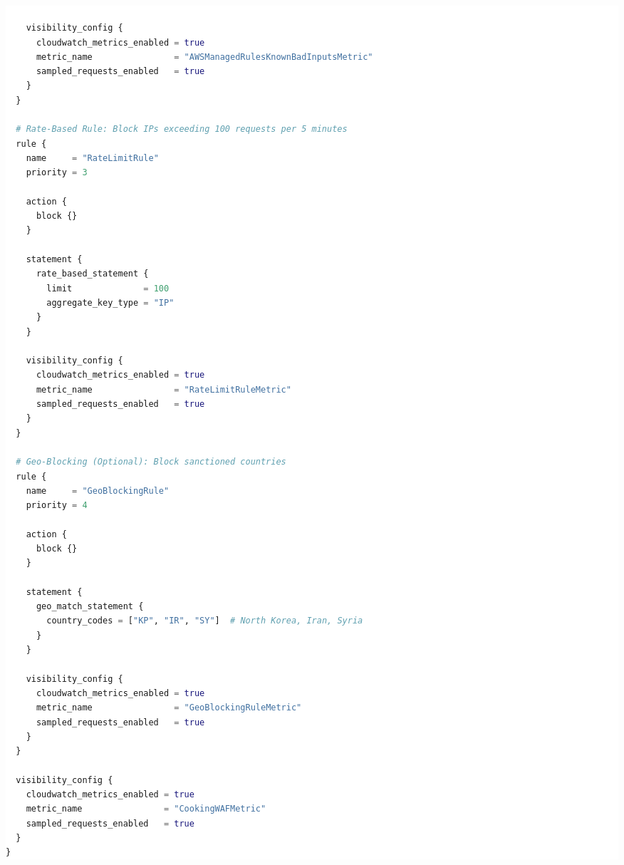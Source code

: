 ```terraform

    visibility_config {
      cloudwatch_metrics_enabled = true
      metric_name                = "AWSManagedRulesKnownBadInputsMetric"
      sampled_requests_enabled   = true
    }
  }

  # Rate-Based Rule: Block IPs exceeding 100 requests per 5 minutes
  rule {
    name     = "RateLimitRule"
    priority = 3

    action {
      block {}
    }

    statement {
      rate_based_statement {
        limit              = 100
        aggregate_key_type = "IP"
      }
    }

    visibility_config {
      cloudwatch_metrics_enabled = true
      metric_name                = "RateLimitRuleMetric"
      sampled_requests_enabled   = true
    }
  }

  # Geo-Blocking (Optional): Block sanctioned countries
  rule {
    name     = "GeoBlockingRule"
    priority = 4

    action {
      block {}
    }

    statement {
      geo_match_statement {
        country_codes = ["KP", "IR", "SY"]  # North Korea, Iran, Syria
      }
    }

    visibility_config {
      cloudwatch_metrics_enabled = true
      metric_name                = "GeoBlockingRuleMetric"
      sampled_requests_enabled   = true
    }
  }

  visibility_config {
    cloudwatch_metrics_enabled = true
    metric_name                = "CookingWAFMetric"
    sampled_requests_enabled   = true
  }
}
```
